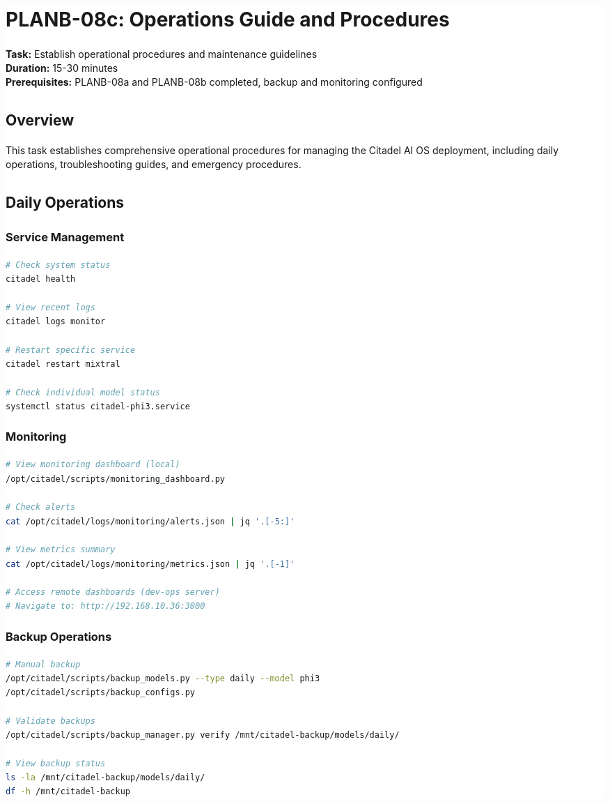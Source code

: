 # PLANB-08c: Operations Guide and Procedures

**Task:** Establish operational procedures and maintenance guidelines  
**Duration:** 15-30 minutes  
**Prerequisites:** PLANB-08a and PLANB-08b completed, backup and monitoring configured  

## Overview

This task establishes comprehensive operational procedures for managing the Citadel AI OS deployment, including daily operations, troubleshooting guides, and emergency procedures.

## Daily Operations

### Service Management

```bash
# Check system status
citadel health

# View recent logs
citadel logs monitor

# Restart specific service
citadel restart mixtral

# Check individual model status
systemctl status citadel-phi3.service
```

### Monitoring

```bash
# View monitoring dashboard (local)
/opt/citadel/scripts/monitoring_dashboard.py

# Check alerts
cat /opt/citadel/logs/monitoring/alerts.json | jq '.[-5:]'

# View metrics summary
cat /opt/citadel/logs/monitoring/metrics.json | jq '.[-1]'

# Access remote dashboards (dev-ops server)
# Navigate to: http://192.168.10.36:3000
```

### Backup Operations

```bash
# Manual backup
/opt/citadel/scripts/backup_models.py --type daily --model phi3
/opt/citadel/scripts/backup_configs.py

# Validate backups
/opt/citadel/scripts/backup_manager.py verify /mnt/citadel-backup/models/daily/

# View backup status
ls -la /mnt/citadel-backup/models/daily/
df -h /mnt/citadel-backup
```
